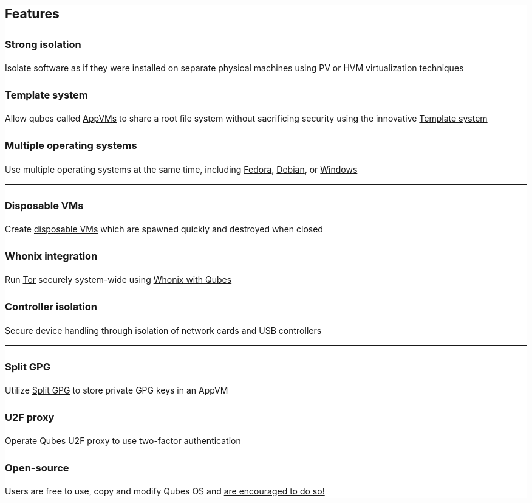 <h2>Features</h2>

  <div class="row more-bottom">
    <div class="col-lg-4 col-md-4 col-xs-12">
      <h3>Strong isolation</h3>
      <p>Isolate software as if they were installed on separate physical machines using <a href="/fr/doc/glossary/#pv">PV</a> or <a href="/fr/doc/glossary/#hvm">HVM</a> virtualization techniques</p>
    </div>
    <div class="col-lg-4 col-md-4 col-xs-12">
      <h3>Template system</h3>
      <p> Allow qubes called <a href="/fr/getting-started/#appvms-qubes-and-templatevms">AppVMs</a> to share a root file system without sacrificing security using the innovative <a href="/fr/doc/templates/">Template system</a></p>
    </div>
    <div class="col-lg-4 col-md-4 col-xs-12">
      <h3>Multiple operating systems</h3>
      <p> Use multiple operating systems at the same time, including <a href="/fr/doc/templates/fedora">Fedora</a>, <a href="/fr/doc/templates/debian">Debian</a>, or <a href="/fr/doc/windows/">Windows</a></p>
    </div>
  </div>

  <hr class="add-top more-bottom">
  <div class="row more-bottom">
    <div class="col-lg-4 col-md-4 col-xs-12">
      <h3>Disposable VMs</h3>
      <p>Create <a href="/fr/doc/disposablevm/">disposable VMs</a> which are spawned quickly and destroyed when closed</p>
    </div>
    <div class="col-lg-4 col-md-4 col-xs-12">
      <h3>Whonix integration</h3>
      <p> Run <a href="https://www.torproject.org/">Tor</a> securely system-wide using <a href="/fr/doc/whonix/">Whonix with Qubes</a></p>
    </div>
    <div class="col-lg-4 col-md-4 col-xs-12">
      <h3>Controller isolation</h3>
      <p>Secure <a href="/fr/doc/device-handling/">device handling</a> through isolation of network cards and USB controllers</p>
    </div>
  </div>

  <hr class="add-top more-bottom">
  <div class="row more-bottom">
    <div class="col-lg-4 col-md-4 col-xs-12">
      <h3>Split GPG</h3>
      <p>Utilize <a href="/fr/doc/split-gpg/">Split GPG</a> to store private GPG keys in an AppVM</p>
    </div>
    <div class="col-lg-4 col-md-4 col-xs-12">
      <h3>U2F proxy</h3>
      <p>Operate <a href="/fr/doc/u2f-proxy/">Qubes U2F proxy</a> to use two-factor authentication</p>
    </div>
    <div class="col-lg-4 col-md-4 col-xs-12">
      <h3>Open-source</h3>
      <p>Users are free to use, copy and modify Qubes OS and <a href="/fr/doc/contributing/">are encouraged to do so!</a></p>
    </div>
  </div>
